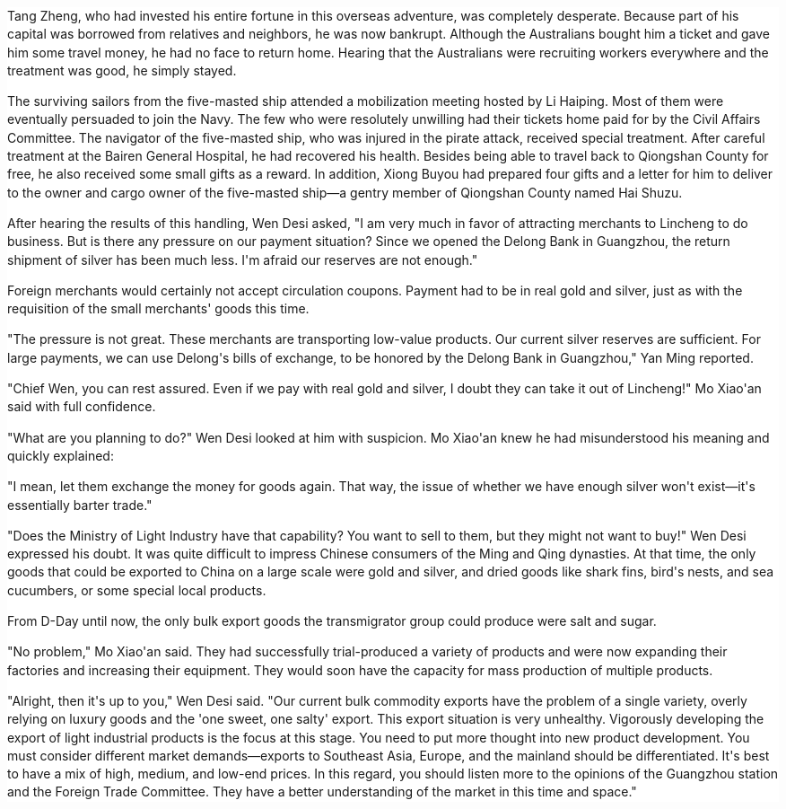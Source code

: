 Tang Zheng, who had invested his entire fortune in this overseas adventure, was completely desperate. Because part of his capital was borrowed from relatives and neighbors, he was now bankrupt. Although the Australians bought him a ticket and gave him some travel money, he had no face to return home. Hearing that the Australians were recruiting workers everywhere and the treatment was good, he simply stayed.

The surviving sailors from the five-masted ship attended a mobilization meeting hosted by Li Haiping. Most of them were eventually persuaded to join the Navy. The few who were resolutely unwilling had their tickets home paid for by the Civil Affairs Committee. The navigator of the five-masted ship, who was injured in the pirate attack, received special treatment. After careful treatment at the Bairen General Hospital, he had recovered his health. Besides being able to travel back to Qiongshan County for free, he also received some small gifts as a reward. In addition, Xiong Buyou had prepared four gifts and a letter for him to deliver to the owner and cargo owner of the five-masted ship—a gentry member of Qiongshan County named Hai Shuzu.

After hearing the results of this handling, Wen Desi asked, "I am very much in favor of attracting merchants to Lincheng to do business. But is there any pressure on our payment situation? Since we opened the Delong Bank in Guangzhou, the return shipment of silver has been much less. I'm afraid our reserves are not enough."

Foreign merchants would certainly not accept circulation coupons. Payment had to be in real gold and silver, just as with the requisition of the small merchants' goods this time.

"The pressure is not great. These merchants are transporting low-value products. Our current silver reserves are sufficient. For large payments, we can use Delong's bills of exchange, to be honored by the Delong Bank in Guangzhou," Yan Ming reported.

"Chief Wen, you can rest assured. Even if we pay with real gold and silver, I doubt they can take it out of Lincheng!" Mo Xiao'an said with full confidence.

"What are you planning to do?" Wen Desi looked at him with suspicion. Mo Xiao'an knew he had misunderstood his meaning and quickly explained:

"I mean, let them exchange the money for goods again. That way, the issue of whether we have enough silver won't exist—it's essentially barter trade."

"Does the Ministry of Light Industry have that capability? You want to sell to them, but they might not want to buy!" Wen Desi expressed his doubt. It was quite difficult to impress Chinese consumers of the Ming and Qing dynasties. At that time, the only goods that could be exported to China on a large scale were gold and silver, and dried goods like shark fins, bird's nests, and sea cucumbers, or some special local products.

From D-Day until now, the only bulk export goods the transmigrator group could produce were salt and sugar.

"No problem," Mo Xiao'an said. They had successfully trial-produced a variety of products and were now expanding their factories and increasing their equipment. They would soon have the capacity for mass production of multiple products.

"Alright, then it's up to you," Wen Desi said. "Our current bulk commodity exports have the problem of a single variety, overly relying on luxury goods and the 'one sweet, one salty' export. This export situation is very unhealthy. Vigorously developing the export of light industrial products is the focus at this stage. You need to put more thought into new product development. You must consider different market demands—exports to Southeast Asia, Europe, and the mainland should be differentiated. It's best to have a mix of high, medium, and low-end prices. In this regard, you should listen more to the opinions of the Guangzhou station and the Foreign Trade Committee. They have a better understanding of the market in this time and space."

